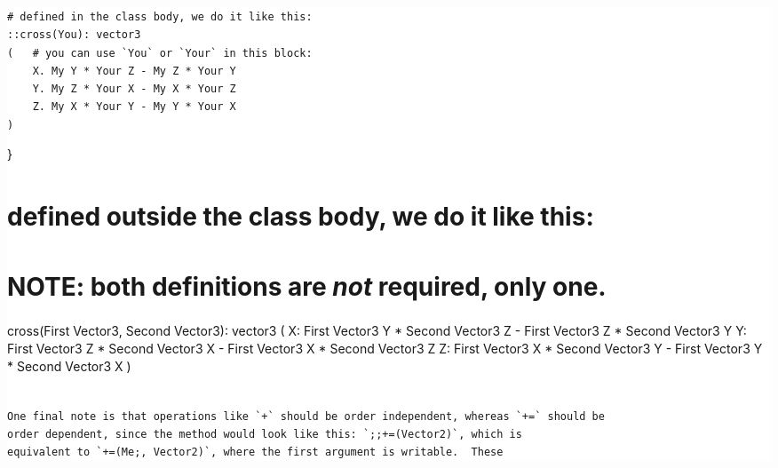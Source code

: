     # defined in the class body, we do it like this:
    ::cross(You): vector3
    (   # you can use `You` or `Your` in this block:
        X. My Y * Your Z - My Z * Your Y
        Y. My Z * Your X - My X * Your Z
        Z. My X * Your Y - My Y * Your X
    )
}

# defined outside the class body, we do it like this:
# NOTE: both definitions are *not* required, only one.
cross(First Vector3, Second Vector3): vector3
(   X: First Vector3 Y * Second Vector3 Z - First Vector3 Z * Second Vector3 Y
    Y: First Vector3 Z * Second Vector3 X - First Vector3 X * Second Vector3 Z
    Z: First Vector3 X * Second Vector3 Y - First Vector3 Y * Second Vector3 X
)
```

One final note is that operations like `+` should be order independent, whereas `+=` should be
order dependent, since the method would look like this: `;;+=(Vector2)`, which is
equivalent to `+=(Me;, Vector2)`, where the first argument is writable.  These

